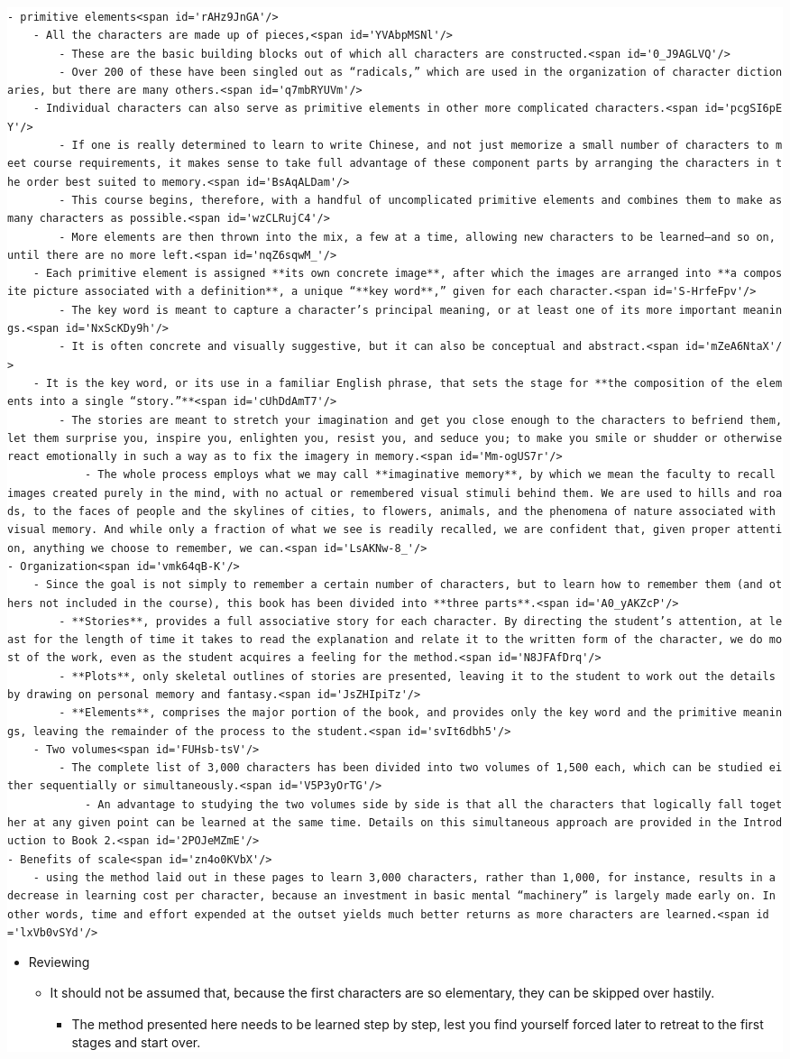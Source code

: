     - primitive elements<span id='rAHz9JnGA'/>
        - All the characters are made up of pieces,<span id='YVAbpMSNl'/>
            - These are the basic building blocks out of which all characters are constructed.<span id='0_J9AGLVQ'/>
            - Over 200 of these have been singled out as “radicals,” which are used in the organization of character dictionaries, but there are many others.<span id='q7mbRYUVm'/>
        - Individual characters can also serve as primitive elements in other more complicated characters.<span id='pcgSI6pEY'/>
            - If one is really determined to learn to write Chinese, and not just memorize a small number of characters to meet course requirements, it makes sense to take full advantage of these component parts by arranging the characters in the order best suited to memory.<span id='BsAqALDam'/>
            - This course begins, therefore, with a handful of uncomplicated primitive elements and combines them to make as many characters as possible.<span id='wzCLRujC4'/>
            - More elements are then thrown into the mix, a few at a time, allowing new characters to be learned—and so on, until there are no more left.<span id='nqZ6sqwM_'/>
        - Each primitive element is assigned **its own concrete image**, after which the images are arranged into **a composite picture associated with a definition**, a unique “**key word**,” given for each character.<span id='S-HrfeFpv'/>
            - The key word is meant to capture a character’s principal meaning, or at least one of its more important meanings.<span id='NxScKDy9h'/>
            - It is often concrete and visually suggestive, but it can also be conceptual and abstract.<span id='mZeA6NtaX'/>
        - It is the key word, or its use in a familiar English phrase, that sets the stage for **the composition of the elements into a single “story.”**<span id='cUhDdAmT7'/>
            - The stories are meant to stretch your imagination and get you close enough to the characters to befriend them, let them surprise you, inspire you, enlighten you, resist you, and seduce you; to make you smile or shudder or otherwise react emotionally in such a way as to fix the imagery in memory.<span id='Mm-ogUS7r'/>
                - The whole process employs what we may call **imaginative memory**, by which we mean the faculty to recall images created purely in the mind, with no actual or remembered visual stimuli behind them. We are used to hills and roads, to the faces of people and the skylines of cities, to flowers, animals, and the phenomena of nature associated with visual memory. And while only a fraction of what we see is readily recalled, we are confident that, given proper attention, anything we choose to remember, we can.<span id='LsAKNw-8_'/>
    - Organization<span id='vmk64qB-K'/>
        - Since the goal is not simply to remember a certain number of characters, but to learn how to remember them (and others not included in the course), this book has been divided into **three parts**.<span id='A0_yAKZcP'/>
            - **Stories**, provides a full associative story for each character. By directing the student’s attention, at least for the length of time it takes to read the explanation and relate it to the written form of the character, we do most of the work, even as the student acquires a feeling for the method.<span id='N8JFAfDrq'/>
            - **Plots**, only skeletal outlines of stories are presented, leaving it to the student to work out the details by drawing on personal memory and fantasy.<span id='JsZHIpiTz'/>
            - **Elements**, comprises the major portion of the book, and provides only the key word and the primitive meanings, leaving the remainder of the process to the student.<span id='svIt6dbh5'/>
        - Two volumes<span id='FUHsb-tsV'/>
            - The complete list of 3,000 characters has been divided into two volumes of 1,500 each, which can be studied either sequentially or simultaneously.<span id='V5P3yOrTG'/>
                - An advantage to studying the two volumes side by side is that all the characters that logically fall together at any given point can be learned at the same time. Details on this simultaneous approach are provided in the Introduction to Book 2.<span id='2POJeMZmE'/>
    - Benefits of scale<span id='zn4o0KVbX'/>
        - using the method laid out in these pages to learn 3,000 characters, rather than 1,000, for instance, results in a decrease in learning cost per character, because an investment in basic mental “machinery” is largely made early on. In other words, time and effort expended at the outset yields much better returns as more characters are learned.<span id='lxVb0vSYd'/>
- Reviewing<span id='2-YaKyxxQ'/>
    - It should not be assumed that, because the first characters are so elementary, they can be skipped over hastily.<span id='n8yD0_z0S'/>
        - The method presented here needs to be learned step by step, lest you find yourself forced later to retreat to the first stages and start over.<span id='MQrm1KOge'/>
